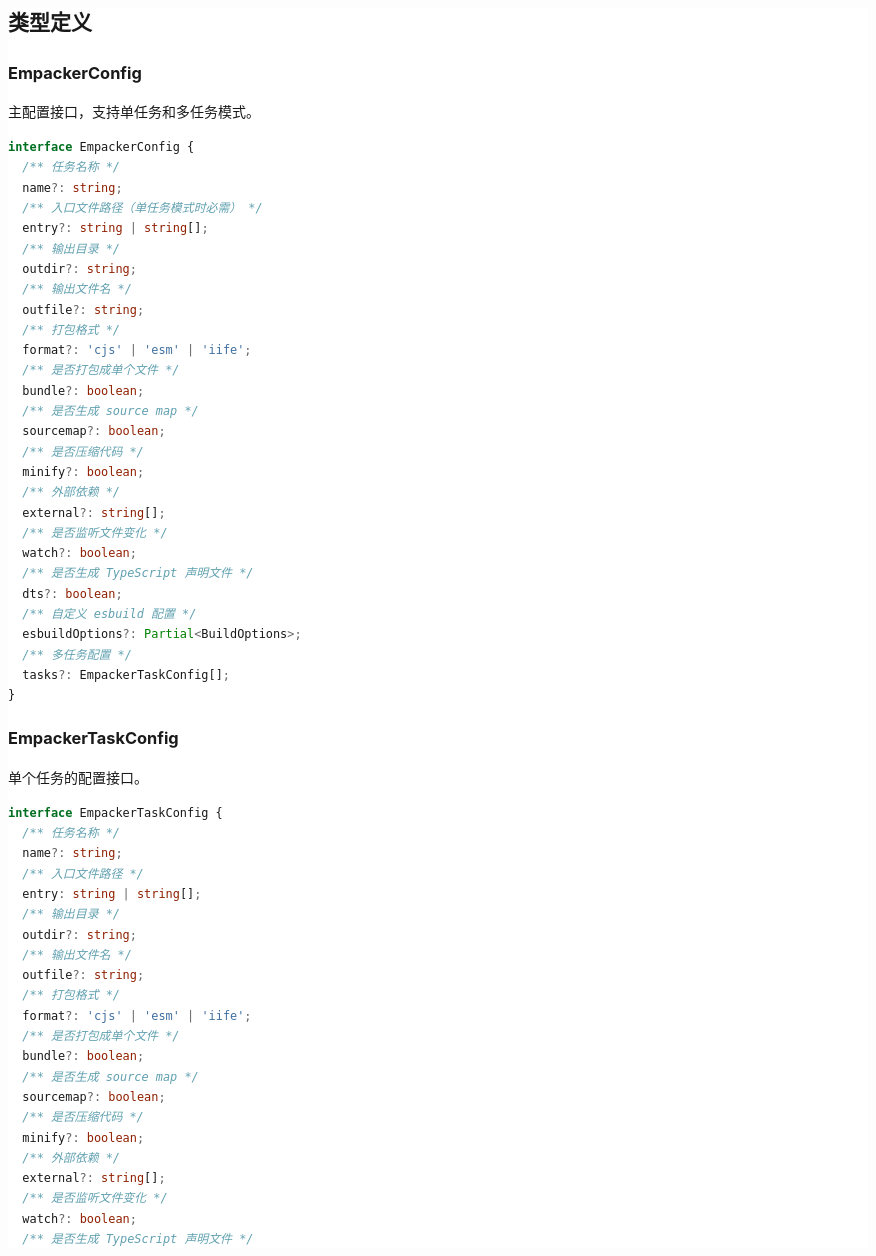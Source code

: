 ## 类型定义

### EmpackerConfig

主配置接口，支持单任务和多任务模式。

```typescript
interface EmpackerConfig {
  /** 任务名称 */
  name?: string;
  /** 入口文件路径（单任务模式时必需） */
  entry?: string | string[];
  /** 输出目录 */
  outdir?: string;
  /** 输出文件名 */
  outfile?: string;
  /** 打包格式 */
  format?: 'cjs' | 'esm' | 'iife';
  /** 是否打包成单个文件 */
  bundle?: boolean;
  /** 是否生成 source map */
  sourcemap?: boolean;
  /** 是否压缩代码 */
  minify?: boolean;
  /** 外部依赖 */
  external?: string[];
  /** 是否监听文件变化 */
  watch?: boolean;
  /** 是否生成 TypeScript 声明文件 */
  dts?: boolean;
  /** 自定义 esbuild 配置 */
  esbuildOptions?: Partial<BuildOptions>;
  /** 多任务配置 */
  tasks?: EmpackerTaskConfig[];
}
```

### EmpackerTaskConfig

单个任务的配置接口。

```typescript
interface EmpackerTaskConfig {
  /** 任务名称 */
  name?: string;
  /** 入口文件路径 */
  entry: string | string[];
  /** 输出目录 */
  outdir?: string;
  /** 输出文件名 */
  outfile?: string;
  /** 打包格式 */
  format?: 'cjs' | 'esm' | 'iife';
  /** 是否打包成单个文件 */
  bundle?: boolean;
  /** 是否生成 source map */
  sourcemap?: boolean;
  /** 是否压缩代码 */
  minify?: boolean;
  /** 外部依赖 */
  external?: string[];
  /** 是否监听文件变化 */
  watch?: boolean;
  /** 是否生成 TypeScript 声明文件 */
```